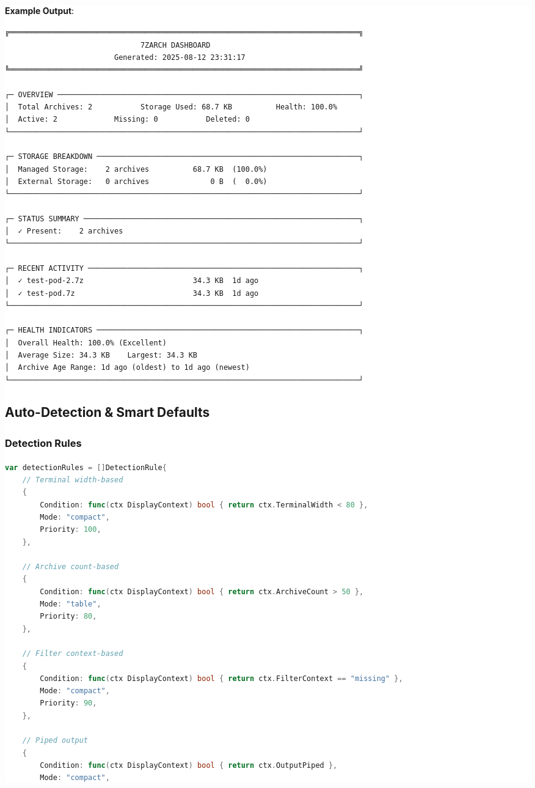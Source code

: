 **Example Output**:
```
╔════════════════════════════════════════════════════════════════════════════════╗
                               7ZARCH DASHBOARD
                         Generated: 2025-08-12 23:31:17
╚════════════════════════════════════════════════════════════════════════════════╝

┌─ OVERVIEW ─────────────────────────────────────────────────────────────────────┐
│  Total Archives: 2           Storage Used: 68.7 KB          Health: 100.0%
│  Active: 2             Missing: 0           Deleted: 0         
└────────────────────────────────────────────────────────────────────────────────┘

┌─ STORAGE BREAKDOWN ────────────────────────────────────────────────────────────┐
│  Managed Storage:    2 archives          68.7 KB  (100.0%)
│  External Storage:   0 archives              0 B  (  0.0%)
└────────────────────────────────────────────────────────────────────────────────┘

┌─ STATUS SUMMARY ───────────────────────────────────────────────────────────────┐
│  ✓ Present:    2 archives
└────────────────────────────────────────────────────────────────────────────────┘

┌─ RECENT ACTIVITY ──────────────────────────────────────────────────────────────┐
│  ✓ test-pod-2.7z                         34.3 KB  1d ago
│  ✓ test-pod.7z                           34.3 KB  1d ago
└────────────────────────────────────────────────────────────────────────────────┘

┌─ HEALTH INDICATORS ────────────────────────────────────────────────────────────┐
│  Overall Health: 100.0% (Excellent)
│  Average Size: 34.3 KB    Largest: 34.3 KB
│  Archive Age Range: 1d ago (oldest) to 1d ago (newest)
└────────────────────────────────────────────────────────────────────────────────┘
```

## Auto-Detection & Smart Defaults

### Detection Rules
```go
var detectionRules = []DetectionRule{
    // Terminal width-based
    {
        Condition: func(ctx DisplayContext) bool { return ctx.TerminalWidth < 80 },
        Mode: "compact",
        Priority: 100,
    },
    
    // Archive count-based
    {
        Condition: func(ctx DisplayContext) bool { return ctx.ArchiveCount > 50 },
        Mode: "table",
        Priority: 80,
    },
    
    // Filter context-based
    {
        Condition: func(ctx DisplayContext) bool { return ctx.FilterContext == "missing" },
        Mode: "compact",
        Priority: 90,
    },
    
    // Piped output
    {
        Condition: func(ctx DisplayContext) bool { return ctx.OutputPiped },
        Mode: "compact",
```
